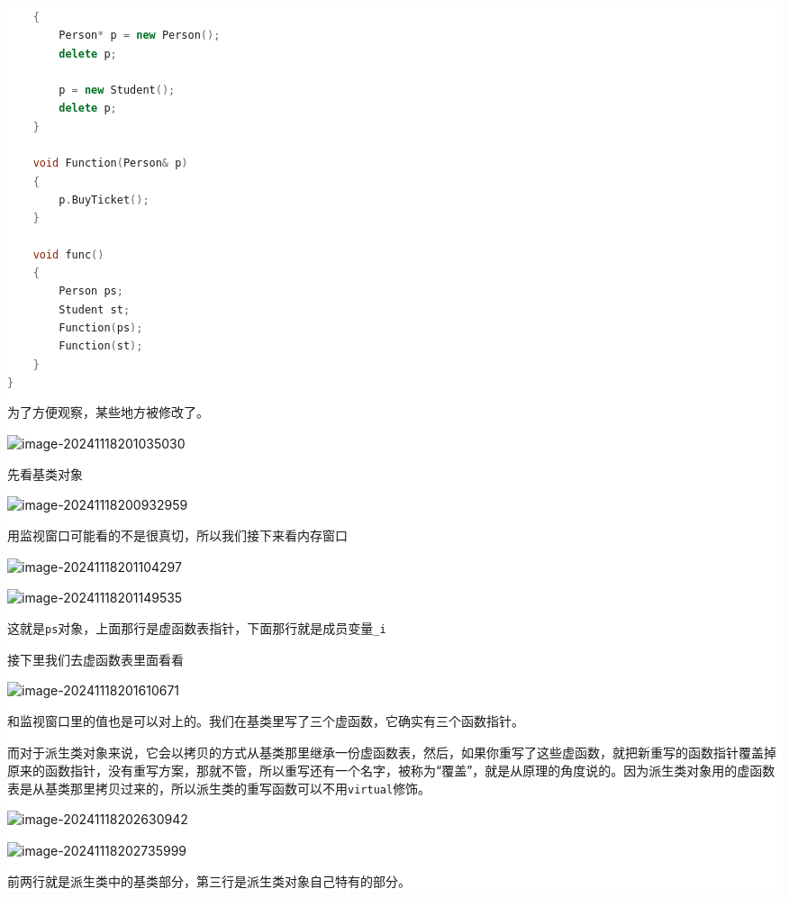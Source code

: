 ```cpp
	{
		Person* p = new Person();
		delete p;

		p = new Student();
		delete p;
	}

	void Function(Person& p)
	{
		p.BuyTicket();
	}

	void func()
	{
		Person ps;
		Student st;
		Function(ps);
		Function(st);
	}
}
```

为了方便观察，某些地方被修改了。

![image-20241118201035030](https://md-wind.oss-cn-nanjing.aliyuncs.com/md/202411182010418.png)

先看基类对象

![image-20241118200932959](https://md-wind.oss-cn-nanjing.aliyuncs.com/md/202411182009041.png)

用监视窗口可能看的不是很真切，所以我们接下来看内存窗口

![image-20241118201104297](https://md-wind.oss-cn-nanjing.aliyuncs.com/md/202411182011340.png)

![image-20241118201149535](https://md-wind.oss-cn-nanjing.aliyuncs.com/md/202411182011588.png)

这就是`ps`对象，上面那行是虚函数表指针，下面那行就是成员变量`_i`

接下里我们去虚函数表里面看看

![image-20241118201610671](https://md-wind.oss-cn-nanjing.aliyuncs.com/md/202411182016725.png)

和监视窗口里的值也是可以对上的。我们在基类里写了三个虚函数，它确实有三个函数指针。

而对于派生类对象来说，它会以拷贝的方式从基类那里继承一份虚函数表，然后，如果你重写了这些虚函数，就把新重写的函数指针覆盖掉原来的函数指针，没有重写方案，那就不管，所以重写还有一个名字，被称为“覆盖”，就是从原理的角度说的。因为派生类对象用的虚函数表是从基类那里拷贝过来的，所以派生类的重写函数可以不用`virtual`修饰。

![image-20241118202630942](https://md-wind.oss-cn-nanjing.aliyuncs.com/md/202411182026985.png)

![image-20241118202735999](https://md-wind.oss-cn-nanjing.aliyuncs.com/md/202411182027042.png)

前两行就是派生类中的基类部分，第三行是派生类对象自己特有的部分。
